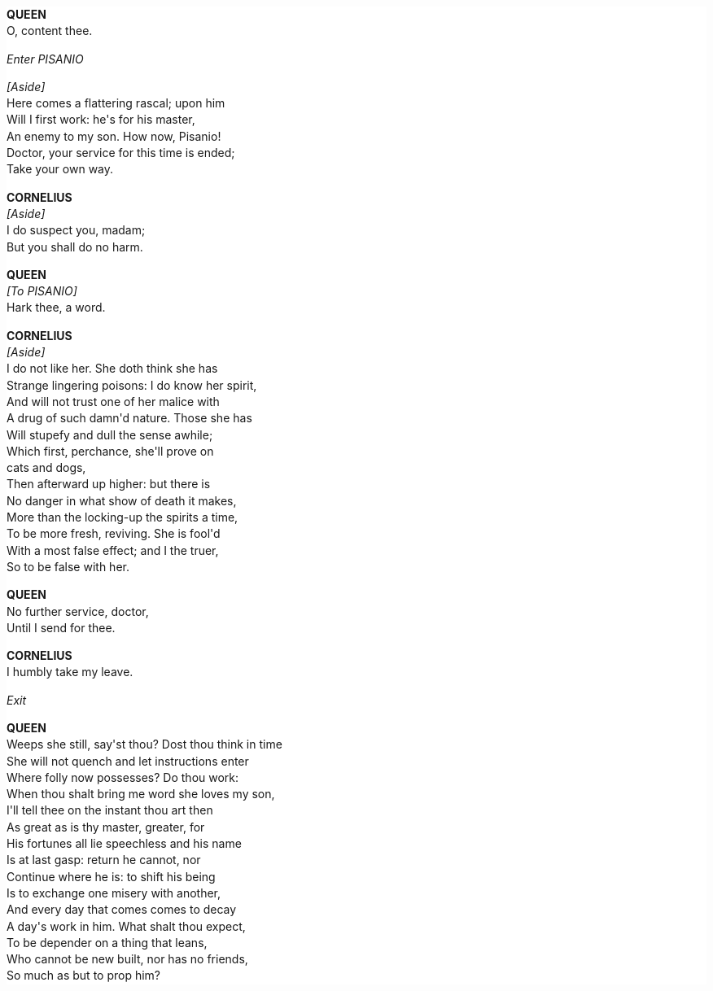 **QUEEN**  
O, content thee.  

_Enter PISANIO_

_[Aside]_  
Here comes a flattering rascal; upon him  
Will I first work: he's for his master,  
An enemy to my son. How now, Pisanio!  
Doctor, your service for this time is ended;  
Take your own way.  

**CORNELIUS**  
_[Aside]_  
I do suspect you, madam;  
But you shall do no harm.  

**QUEEN**  
_[To PISANIO]_  
Hark thee, a word.  

**CORNELIUS**  
_[Aside]_  
I do not like her. She doth think she has  
Strange lingering poisons: I do know her spirit,  
And will not trust one of her malice with  
A drug of such damn'd nature. Those she has  
Will stupefy and dull the sense awhile;  
Which first, perchance, she'll prove on  
cats and dogs,  
Then afterward up higher: but there is  
No danger in what show of death it makes,  
More than the locking-up the spirits a time,  
To be more fresh, reviving. She is fool'd  
With a most false effect; and I the truer,  
So to be false with her.  

**QUEEN**  
No further service, doctor,  
Until I send for thee.  

**CORNELIUS**  
I humbly take my leave.  

_Exit_

**QUEEN**  
Weeps she still, say'st thou? Dost thou think in time  
She will not quench and let instructions enter  
Where folly now possesses? Do thou work:  
When thou shalt bring me word she loves my son,  
I'll tell thee on the instant thou art then  
As great as is thy master, greater, for  
His fortunes all lie speechless and his name  
Is at last gasp: return he cannot, nor  
Continue where he is: to shift his being  
Is to exchange one misery with another,  
And every day that comes comes to decay  
A day's work in him. What shalt thou expect,  
To be depender on a thing that leans,  
Who cannot be new built, nor has no friends,  
So much as but to prop him?  
